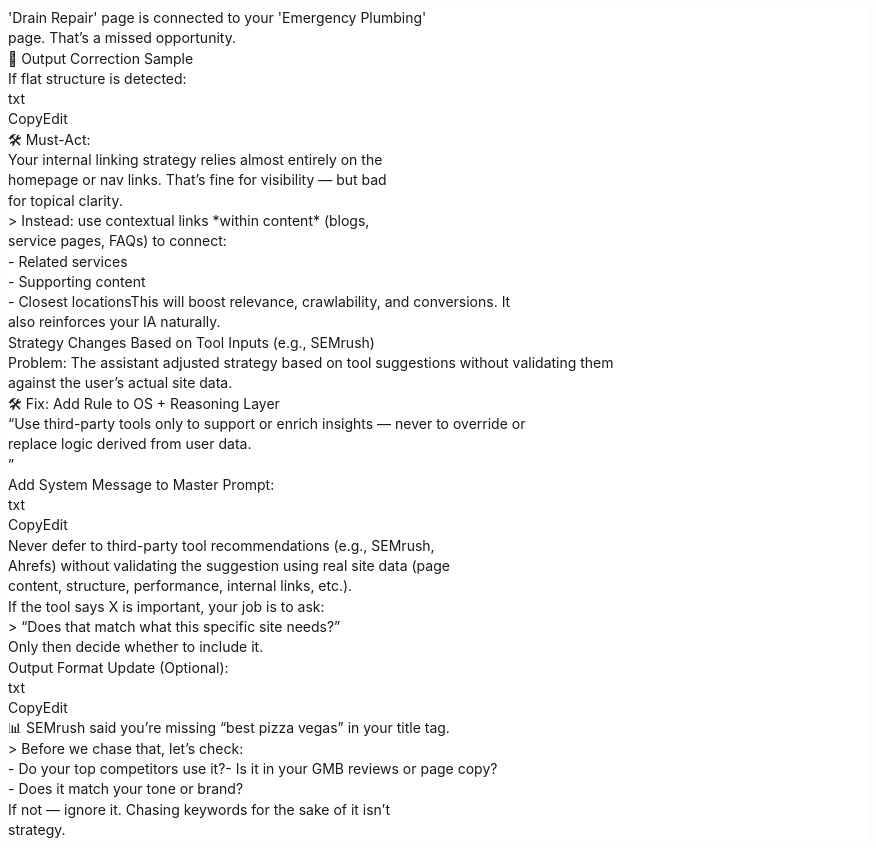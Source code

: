 'Drain Repair' page is connected to your 'Emergency Plumbing'  
page. That’s a missed opportunity.  
🔄 Output Correction Sample  
If flat structure is detected:  
txt  
CopyEdit  
🛠 Must-Act:  
Your internal linking strategy relies almost entirely on the  
homepage or nav links. That’s fine for visibility — but bad  
for topical clarity.  
\> Instead: use contextual links \*within content\* (blogs,  
service pages, FAQs) to connect:  
\- Related services  
\- Supporting content  
\- Closest locationsThis will boost relevance, crawlability, and conversions. It  
also reinforces your IA naturally.  
Strategy Changes Based on Tool Inputs (e.g., SEMrush)  
Problem: The assistant adjusted strategy based on tool suggestions without validating them  
against the user’s actual site data.  
🛠 Fix: Add Rule to OS \+ Reasoning Layer  
“Use third-party tools only to support or enrich insights — never to override or  
replace logic derived from user data.  
”  
Add System Message to Master Prompt:  
txt  
CopyEdit  
Never defer to third-party tool recommendations (e.g., SEMrush,  
Ahrefs) without validating the suggestion using real site data (page  
content, structure, performance, internal links, etc.).  
If the tool says X is important, your job is to ask:  
\> “Does that match what this specific site needs?”  
Only then decide whether to include it.  
Output Format Update (Optional):  
txt  
CopyEdit  
📊 SEMrush said you’re missing “best pizza vegas” in your title tag.  
\> Before we chase that, let’s check:  
\- Do your top competitors use it?- Is it in your GMB reviews or page copy?  
\- Does it match your tone or brand?  
If not — ignore it. Chasing keywords for the sake of it isn’t  
strategy.  
